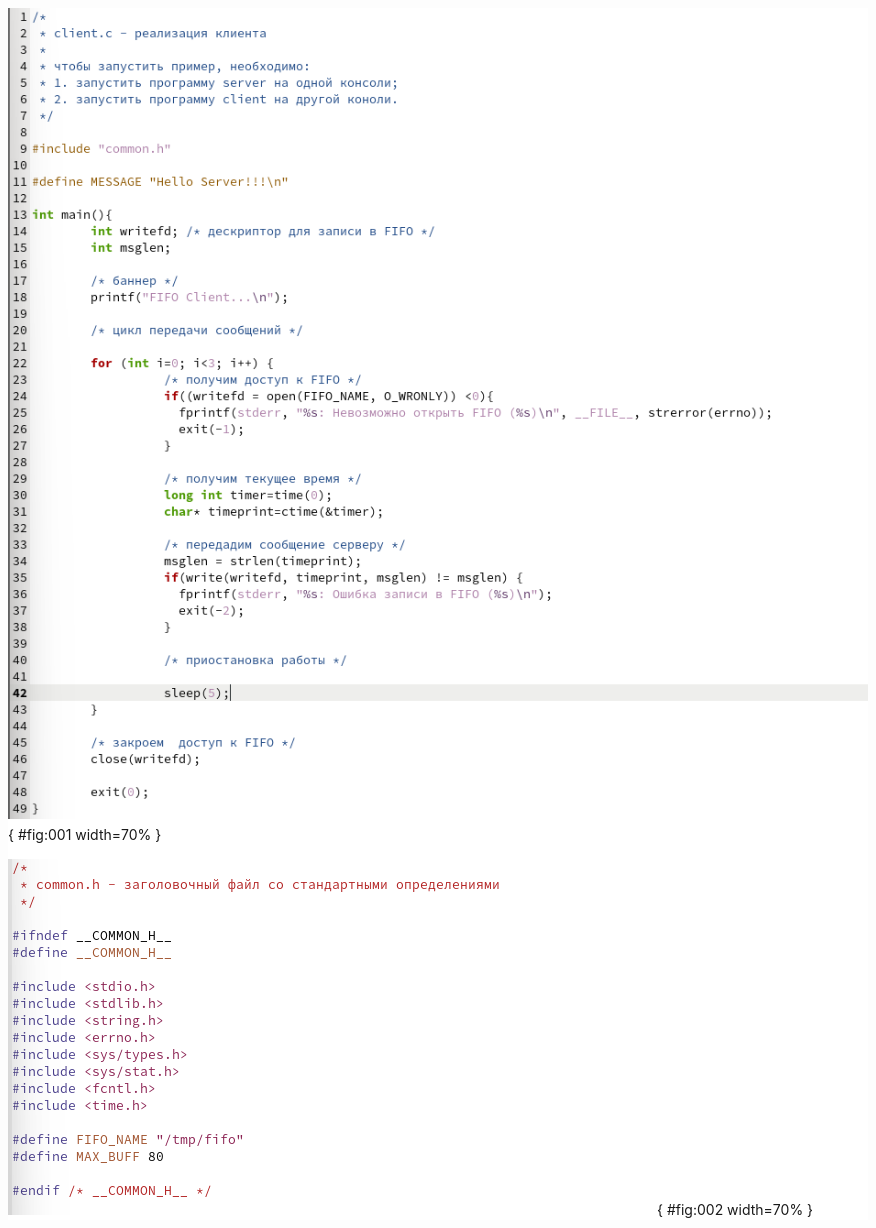 ![Рисунок 1 - client.c.](image/1.png){ #fig:001 width=70% }

![Рисунок 2 - common.h.](image/2.png){ #fig:002 width=70% }
